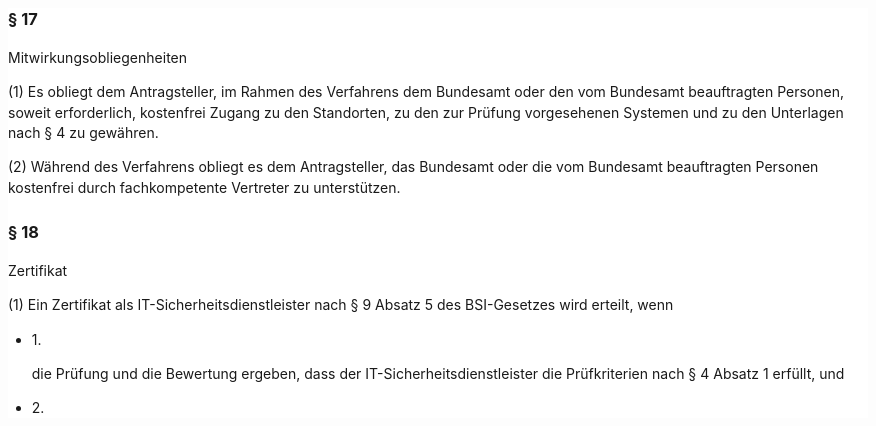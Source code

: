 ### § 17  
Mitwirkungsobliegenheiten

<div>

<div class="jnhtml">

<div>

<div class="jurAbsatz">

(1) Es obliegt dem Antragsteller, im Rahmen des Verfahrens dem Bundesamt
oder den vom Bundesamt beauftragten Personen, soweit erforderlich,
kostenfrei Zugang zu den Standorten, zu den zur Prüfung vorgesehenen
Systemen und zu den Unterlagen nach § 4 zu gewähren.

</div>

<div class="jurAbsatz">

(2) Während des Verfahrens obliegt es dem Antragsteller, das Bundesamt
oder die vom Bundesamt beauftragten Personen kostenfrei durch
fachkompetente Vertreter zu unterstützen.

</div>

</div>

</div>

</div>

<span id="BJNR223100014BJNE001901116.html"></span>

### § 18  
Zertifikat

<div>

<div class="jnhtml">

<div>

<div class="jurAbsatz">

(1) Ein Zertifikat als IT-Sicherheitsdienstleister nach § 9 Absatz 5 des
BSI-Gesetzes wird erteilt, wenn

  - 1\.
    
    <div style="">
    
    die Prüfung und die Bewertung ergeben, dass der
    IT-Sicherheitsdienstleister die Prüfkriterien nach § 4 Absatz 1
    erfüllt, und
    
    </div>

  - 2\.
    
    <div style="">
    